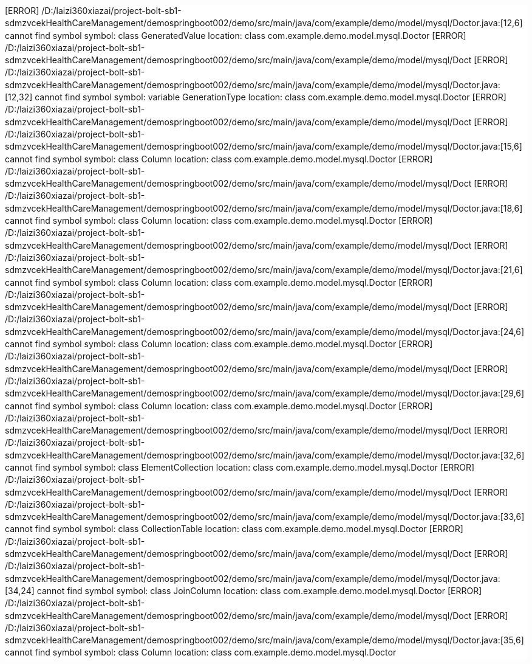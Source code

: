 [ERROR] /D:/laizi360xiazai/project-bolt-sb1-sdmzvcekHealthCareManagement/demospringboot002/demo/src/main/java/com/example/demo/model/mysql/Doctor.java:[12,6] cannot find symbol
  symbol:   class GeneratedValue
  location: class com.example.demo.model.mysql.Doctor
[ERROR] /D:/laizi360xiazai/project-bolt-sb1-sdmzvcekHealthCareManagement/demospringboot002/demo/src/main/java/com/example/demo/model/mysql/Doct
[ERROR] /D:/laizi360xiazai/project-bolt-sb1-sdmzvcekHealthCareManagement/demospringboot002/demo/src/main/java/com/example/demo/model/mysql/Doctor.java:[12,32] cannot find symbol
  symbol:   variable GenerationType
  location: class com.example.demo.model.mysql.Doctor
[ERROR] /D:/laizi360xiazai/project-bolt-sb1-sdmzvcekHealthCareManagement/demospringboot002/demo/src/main/java/com/example/demo/model/mysql/Doct
[ERROR] /D:/laizi360xiazai/project-bolt-sb1-sdmzvcekHealthCareManagement/demospringboot002/demo/src/main/java/com/example/demo/model/mysql/Doctor.java:[15,6] cannot find symbol
  symbol:   class Column
  location: class com.example.demo.model.mysql.Doctor
[ERROR] /D:/laizi360xiazai/project-bolt-sb1-sdmzvcekHealthCareManagement/demospringboot002/demo/src/main/java/com/example/demo/model/mysql/Doct
[ERROR] /D:/laizi360xiazai/project-bolt-sb1-sdmzvcekHealthCareManagement/demospringboot002/demo/src/main/java/com/example/demo/model/mysql/Doctor.java:[18,6] cannot find symbol
  symbol:   class Column
  location: class com.example.demo.model.mysql.Doctor
[ERROR] /D:/laizi360xiazai/project-bolt-sb1-sdmzvcekHealthCareManagement/demospringboot002/demo/src/main/java/com/example/demo/model/mysql/Doct
[ERROR] /D:/laizi360xiazai/project-bolt-sb1-sdmzvcekHealthCareManagement/demospringboot002/demo/src/main/java/com/example/demo/model/mysql/Doctor.java:[21,6] cannot find symbol
  symbol:   class Column
  location: class com.example.demo.model.mysql.Doctor
[ERROR] /D:/laizi360xiazai/project-bolt-sb1-sdmzvcekHealthCareManagement/demospringboot002/demo/src/main/java/com/example/demo/model/mysql/Doct
[ERROR] /D:/laizi360xiazai/project-bolt-sb1-sdmzvcekHealthCareManagement/demospringboot002/demo/src/main/java/com/example/demo/model/mysql/Doctor.java:[24,6] cannot find symbol
  symbol:   class Column
  location: class com.example.demo.model.mysql.Doctor
[ERROR] /D:/laizi360xiazai/project-bolt-sb1-sdmzvcekHealthCareManagement/demospringboot002/demo/src/main/java/com/example/demo/model/mysql/Doct
[ERROR] /D:/laizi360xiazai/project-bolt-sb1-sdmzvcekHealthCareManagement/demospringboot002/demo/src/main/java/com/example/demo/model/mysql/Doctor.java:[29,6] cannot find symbol
  symbol:   class Column
  location: class com.example.demo.model.mysql.Doctor
[ERROR] /D:/laizi360xiazai/project-bolt-sb1-sdmzvcekHealthCareManagement/demospringboot002/demo/src/main/java/com/example/demo/model/mysql/Doct
[ERROR] /D:/laizi360xiazai/project-bolt-sb1-sdmzvcekHealthCareManagement/demospringboot002/demo/src/main/java/com/example/demo/model/mysql/Doctor.java:[32,6] cannot find symbol
  symbol:   class ElementCollection
  location: class com.example.demo.model.mysql.Doctor
[ERROR] /D:/laizi360xiazai/project-bolt-sb1-sdmzvcekHealthCareManagement/demospringboot002/demo/src/main/java/com/example/demo/model/mysql/Doct
[ERROR] /D:/laizi360xiazai/project-bolt-sb1-sdmzvcekHealthCareManagement/demospringboot002/demo/src/main/java/com/example/demo/model/mysql/Doctor.java:[33,6] cannot find symbol
  symbol:   class CollectionTable
  location: class com.example.demo.model.mysql.Doctor
[ERROR] /D:/laizi360xiazai/project-bolt-sb1-sdmzvcekHealthCareManagement/demospringboot002/demo/src/main/java/com/example/demo/model/mysql/Doct
[ERROR] /D:/laizi360xiazai/project-bolt-sb1-sdmzvcekHealthCareManagement/demospringboot002/demo/src/main/java/com/example/demo/model/mysql/Doctor.java:[34,24] cannot find symbol
  symbol:   class JoinColumn
  location: class com.example.demo.model.mysql.Doctor
[ERROR] /D:/laizi360xiazai/project-bolt-sb1-sdmzvcekHealthCareManagement/demospringboot002/demo/src/main/java/com/example/demo/model/mysql/Doct
[ERROR] /D:/laizi360xiazai/project-bolt-sb1-sdmzvcekHealthCareManagement/demospringboot002/demo/src/main/java/com/example/demo/model/mysql/Doctor.java:[35,6] cannot find symbol
  symbol:   class Column
  location: class com.example.demo.model.mysql.Doctor